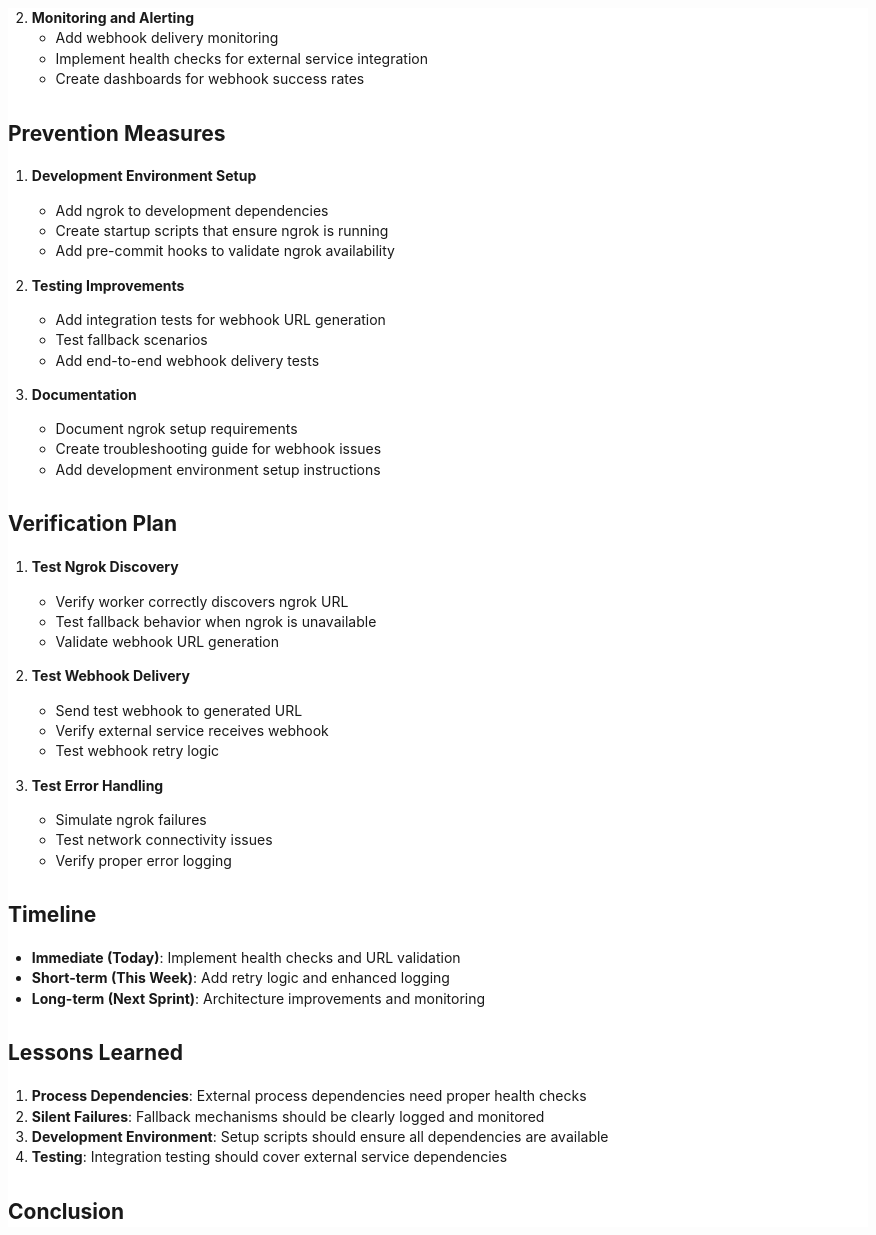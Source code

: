 2. **Monitoring and Alerting**
   - Add webhook delivery monitoring
   - Implement health checks for external service integration
   - Create dashboards for webhook success rates

## Prevention Measures

1. **Development Environment Setup**
   - Add ngrok to development dependencies
   - Create startup scripts that ensure ngrok is running
   - Add pre-commit hooks to validate ngrok availability

2. **Testing Improvements**
   - Add integration tests for webhook URL generation
   - Test fallback scenarios
   - Add end-to-end webhook delivery tests

3. **Documentation**
   - Document ngrok setup requirements
   - Create troubleshooting guide for webhook issues
   - Add development environment setup instructions

## Verification Plan

1. **Test Ngrok Discovery**
   - Verify worker correctly discovers ngrok URL
   - Test fallback behavior when ngrok is unavailable
   - Validate webhook URL generation

2. **Test Webhook Delivery**
   - Send test webhook to generated URL
   - Verify external service receives webhook
   - Test webhook retry logic

3. **Test Error Handling**
   - Simulate ngrok failures
   - Test network connectivity issues
   - Verify proper error logging

## Timeline

- **Immediate (Today)**: Implement health checks and URL validation
- **Short-term (This Week)**: Add retry logic and enhanced logging
- **Long-term (Next Sprint)**: Architecture improvements and monitoring

## Lessons Learned

1. **Process Dependencies**: External process dependencies need proper health checks
2. **Silent Failures**: Fallback mechanisms should be clearly logged and monitored
3. **Development Environment**: Setup scripts should ensure all dependencies are available
4. **Testing**: Integration testing should cover external service dependencies

## Conclusion
